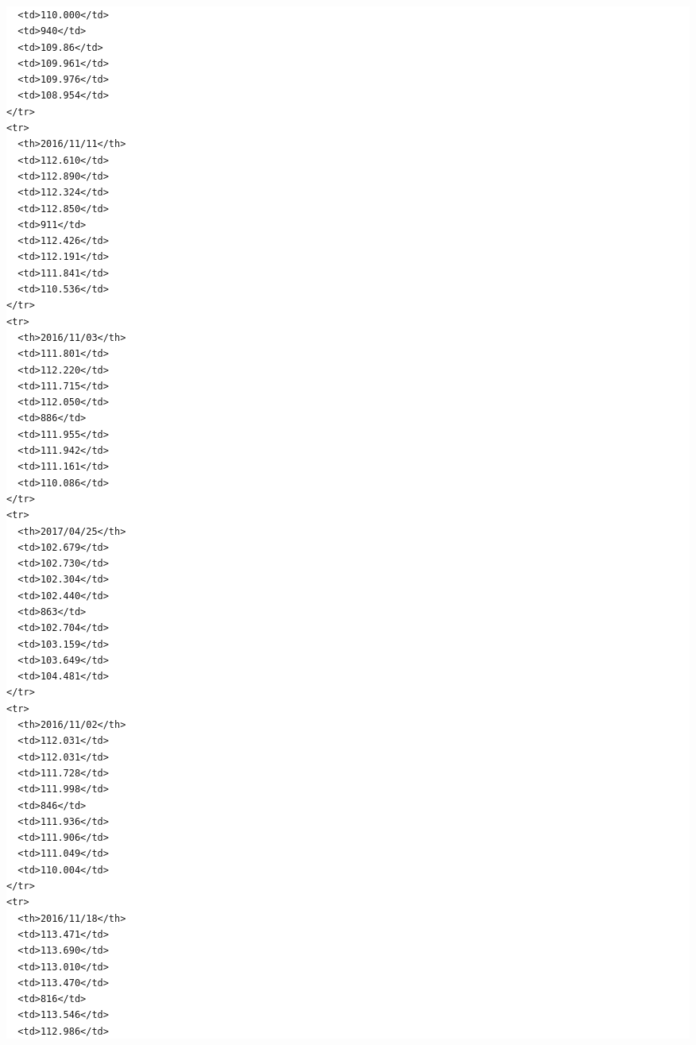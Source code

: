       <td>110.000</td>
      <td>940</td>
      <td>109.86</td>
      <td>109.961</td>
      <td>109.976</td>
      <td>108.954</td>
    </tr>
    <tr>
      <th>2016/11/11</th>
      <td>112.610</td>
      <td>112.890</td>
      <td>112.324</td>
      <td>112.850</td>
      <td>911</td>
      <td>112.426</td>
      <td>112.191</td>
      <td>111.841</td>
      <td>110.536</td>
    </tr>
    <tr>
      <th>2016/11/03</th>
      <td>111.801</td>
      <td>112.220</td>
      <td>111.715</td>
      <td>112.050</td>
      <td>886</td>
      <td>111.955</td>
      <td>111.942</td>
      <td>111.161</td>
      <td>110.086</td>
    </tr>
    <tr>
      <th>2017/04/25</th>
      <td>102.679</td>
      <td>102.730</td>
      <td>102.304</td>
      <td>102.440</td>
      <td>863</td>
      <td>102.704</td>
      <td>103.159</td>
      <td>103.649</td>
      <td>104.481</td>
    </tr>
    <tr>
      <th>2016/11/02</th>
      <td>112.031</td>
      <td>112.031</td>
      <td>111.728</td>
      <td>111.998</td>
      <td>846</td>
      <td>111.936</td>
      <td>111.906</td>
      <td>111.049</td>
      <td>110.004</td>
    </tr>
    <tr>
      <th>2016/11/18</th>
      <td>113.471</td>
      <td>113.690</td>
      <td>113.010</td>
      <td>113.470</td>
      <td>816</td>
      <td>113.546</td>
      <td>112.986</td>